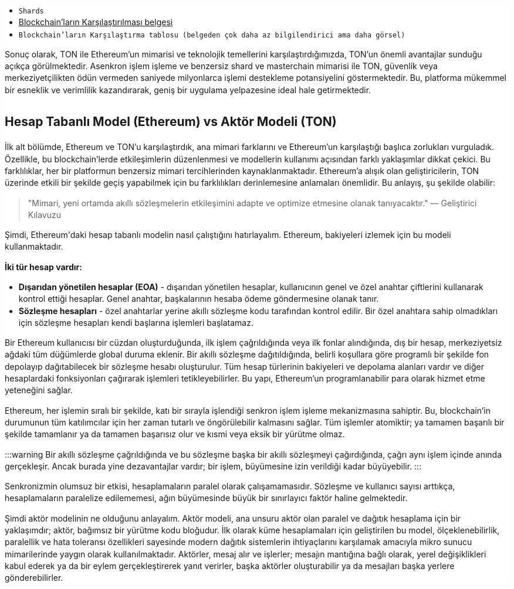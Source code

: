 * `Shards`
* [Blockchain’ların Karşılaştırılması belgesi](https://ton.org/comparison_of_blockchains.pdf)
* `Blockchain’ların Karşılaştırma tablosu (belgeden çok daha az bilgilendirici ama daha görsel)`

Sonuç olarak, TON ile Ethereum’un mimarisi ve teknolojik temellerini karşılaştırdığımızda, TON’un önemli avantajlar sunduğu açıkça görülmektedir. Asenkron işlem işleme ve benzersiz shard ve masterchain mimarisi ile TON, güvenlik veya merkeziyetçilikten ödün vermeden saniyede milyonlarca işlemi destekleme potansiyelini göstermektedir. Bu, platforma mükemmel bir esneklik ve verimlilik kazandırarak, geniş bir uygulama yelpazesine ideal hale getirmektedir.

## Hesap Tabanlı Model (Ethereum) vs Aktör Modeli (TON)

İlk alt bölümde, Ethereum ve TON’u karşılaştırdık, ana mimari farklarını ve Ethereum’un karşılaştığı başlıca zorlukları vurguladık. Özellikle, bu blockchain’lerde etkileşimlerin düzenlenmesi ve modellerin kullanımı açısından farklı yaklaşımlar dikkat çekici. Bu farklılıklar, her bir platformun benzersiz mimari tercihlerinden kaynaklanmaktadır. Ethereum’a alışık olan geliştiricilerin, TON üzerinde etkili bir şekilde geçiş yapabilmek için bu farklılıkları derinlemesine anlamaları önemlidir. Bu anlayış, şu şekilde olabilir:

> "Mimari, yeni ortamda akıllı sözleşmelerin etkileşimini adapte ve optimize etmesine olanak tanıyacaktır." — Geliştirici Kılavuzu

Şimdi, Ethereum'daki hesap tabanlı modelin nasıl çalıştığını hatırlayalım. Ethereum, bakiyeleri izlemek için bu modeli kullanmaktadır. 

**İki tür hesap vardır:**
- **Dışarıdan yönetilen hesaplar (EOA)** - dışarıdan yönetilen hesaplar, kullanıcının genel ve özel anahtar çiftlerini kullanarak kontrol ettiği hesaplar. Genel anahtar, başkalarının hesaba ödeme göndermesine olanak tanır.
- **Sözleşme hesapları** - özel anahtarlar yerine akıllı sözleşme kodu tarafından kontrol edilir. Bir özel anahtara sahip olmadıkları için sözleşme hesapları kendi başlarına işlemleri başlatamaz.

Bir Ethereum kullanıcısı bir cüzdan oluşturduğunda, ilk işlem çağrıldığında veya ilk fonlar alındığında, dış bir hesap, merkeziyetsiz ağdaki tüm düğümlerde global duruma eklenir. Bir akıllı sözleşme dağıtıldığında, belirli koşullara göre programlı bir şekilde fon depolayıp dağıtabilecek bir sözleşme hesabı oluşturulur. Tüm hesap türlerinin bakiyeleri ve depolama alanları vardır ve diğer hesaplardaki fonksiyonları çağırarak işlemleri tetikleyebilirler. Bu yapı, Ethereum’un programlanabilir para olarak hizmet etme yeteneğini sağlar.

Ethereum, her işlemin sıralı bir şekilde, katı bir sırayla işlendiği senkron işlem işleme mekanizmasına sahiptir. Bu, blockchain’in durumunun tüm katılımcılar için her zaman tutarlı ve öngörülebilir kalmasını sağlar. Tüm işlemler atomiktir; ya tamamen başarılı bir şekilde tamamlanır ya da tamamen başarısız olur ve kısmi veya eksik bir yürütme olmaz.

:::warning
Bir akıllı sözleşme çağrıldığında ve bu sözleşme başka bir akıllı sözleşmeyi çağırdığında, çağrı aynı işlem içinde anında gerçekleşir. Ancak burada yine dezavantajlar vardır; bir işlem, büyümesine izin verildiği kadar büyüyebilir.
:::

Senkronizmin olumsuz bir etkisi, hesaplamaların paralel olarak çalışamamasıdır. Sözleşme ve kullanıcı sayısı arttıkça, hesaplamaların paralelize edilememesi, ağın büyümesinde büyük bir sınırlayıcı faktör haline gelmektedir.

Şimdi aktör modelinin ne olduğunu anlayalım. Aktör modeli, ana unsuru aktör olan paralel ve dağıtık hesaplama için bir yaklaşımdır; aktör, bağımsız bir yürütme kodu bloğudur. İlk olarak küme hesaplamaları için geliştirilen bu model, ölçeklenebilirlik, paralellik ve hata toleransı özellikleri sayesinde modern dağıtık sistemlerin ihtiyaçlarını karşılamak amacıyla mikro sunucu mimarilerinde yaygın olarak kullanılmaktadır. Aktörler, mesaj alır ve işlerler; mesajın mantığına bağlı olarak, yerel değişiklikleri kabul ederek ya da bir eylem gerçekleştirerek yanıt verirler, başka aktörler oluşturabilir ya da mesajları başka yerlere gönderebilirler. 
